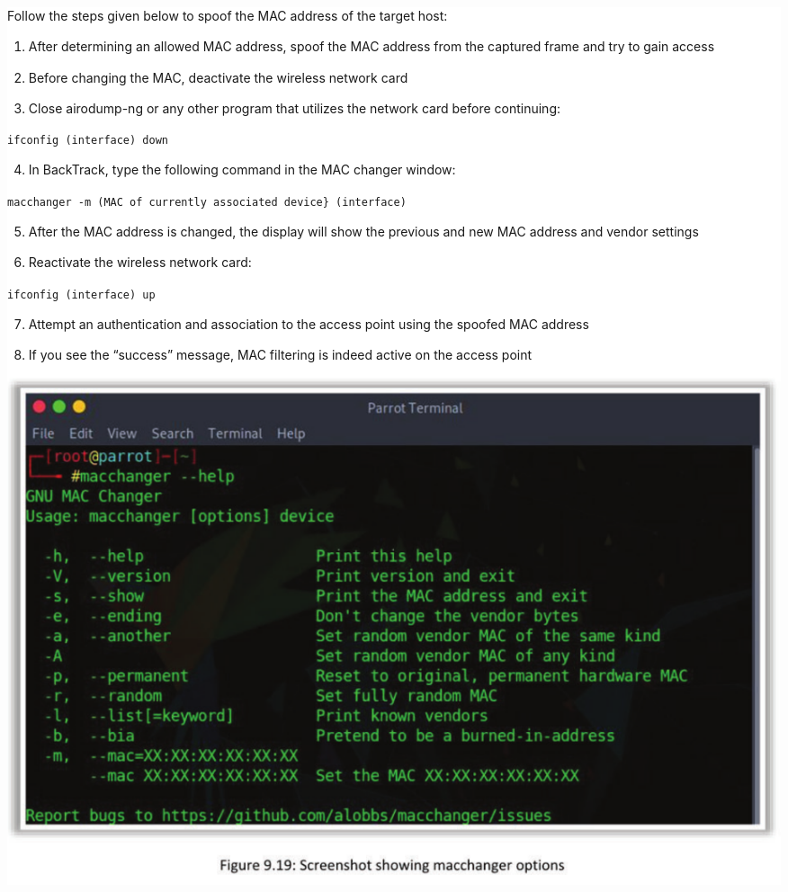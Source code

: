 Follow the steps given below to spoof the MAC address of the target host:

1. After determining an allowed MAC address, spoof the MAC address from the captured frame and try to gain access

2. Before changing the MAC, deactivate the wireless network card

3. Close airodump-ng or any other program that utilizes the network card before continuing:

  ```
  ifconfig (interface) down
  ```

4. In BackTrack, type the following command in the MAC changer window:

  ```
  macchanger -m (MAC of currently associated device} (interface)
  ```

5. After the MAC address is changed, the display will show the previous and new MAC address and vendor settings

6. Reactivate the wireless network card:

  ```
  ifconfig (interface) up
  ```

7. Attempt an authentication and association to the access point using the spoofed MAC address

8. If you see the “success” message, MAC filtering is indeed active on the access point

![image-20210915183118646](images/image-20210915183118646.png)
